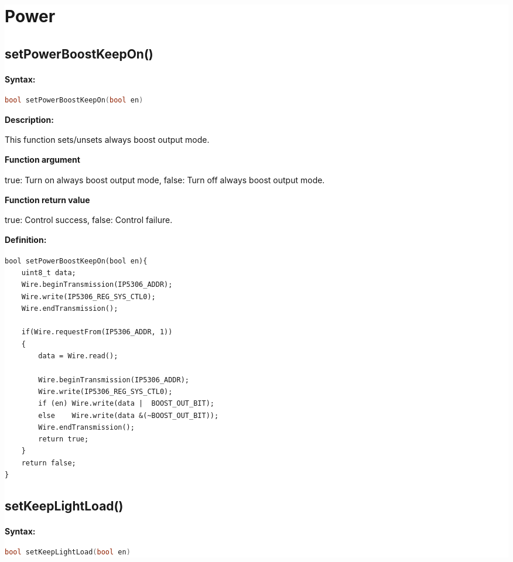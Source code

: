 # Power

## setPowerBoostKeepOn()

**Syntax:**

```c
bool setPowerBoostKeepOn(bool en)
```

**Description:**

This function sets/unsets always boost output mode.

**Function argument**

true: Turn on always boost output mode, 
false: Turn off always boost output mode.

**Function return value**

true: Control success, 
false: Control failure.

**Definition:**

```arduino
bool setPowerBoostKeepOn(bool en){
	uint8_t data;
	Wire.beginTransmission(IP5306_ADDR);
	Wire.write(IP5306_REG_SYS_CTL0);
	Wire.endTransmission();

	if(Wire.requestFrom(IP5306_ADDR, 1))
	{
		data = Wire.read();

		Wire.beginTransmission(IP5306_ADDR);
		Wire.write(IP5306_REG_SYS_CTL0);
		if (en) Wire.write(data |  BOOST_OUT_BIT); 
		else    Wire.write(data &(~BOOST_OUT_BIT));  
		Wire.endTransmission();
		return true;
	}
	return false;
}
```

## setKeepLightLoad()

**Syntax:**

```c
bool setKeepLightLoad(bool en)
```
